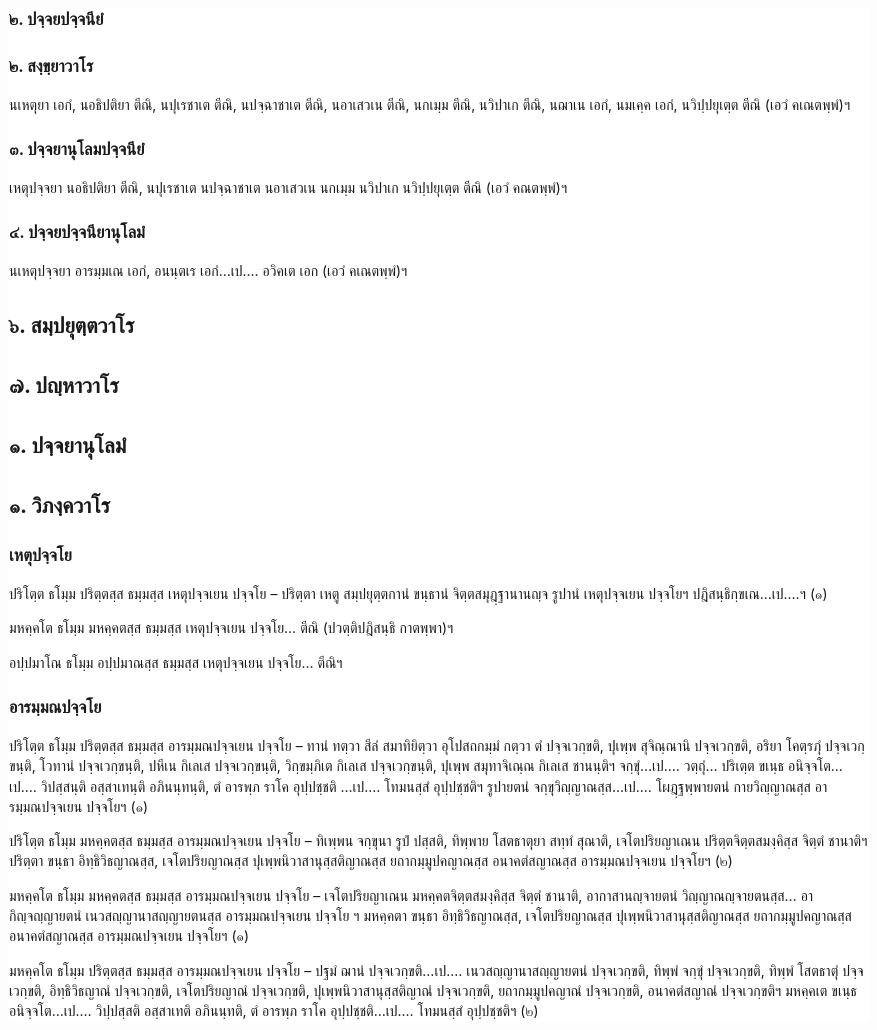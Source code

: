 
<h3>๒. ปจฺจยปจฺจนียํ</h3>
<h3>๒. สงฺขฺยาวาโร</h3>
<p> นเหตุยา  เอกํ, นอธิปติยา ตีณิ, นปุเรชาเต ตีณิ, นปจฺฉาชาเต ตีณิ, นอาเสวเน ตีณิ, นกเมฺม ตีณิ, นวิปาเก ตีณิ, นฌาเน เอกํ, นมเคฺค เอกํ, นวิปฺปยุเตฺต ตีณิ (เอวํ คเณตพฺพํ)ฯ</p>

</p>


<h3>๓. ปจฺจยานุโลมปจฺจนียํ</h3>
<p> เหตุปจฺจยา นอธิปติยา ตีณิ, นปุเรชาเต นปจฺฉาชาเต นอาเสวเน นกเมฺม นวิปาเก นวิปฺปยุเตฺต ตีณิ (เอวํ คณตพฺพํ)ฯ</p>

</p>


<h3>๔. ปจฺจยปจฺจนียานุโลมํ</h3>
<p> นเหตุปจฺจยา  อารมฺมเณ เอกํ, อนนฺตเร เอกํ…เป.… อวิคเต เอก (เอวํ คเณตพฺพํ)ฯ</p>

</p>

</p>


<h2>๖. สมฺปยุตฺตวาโร</h2>
<h2>๗. ปญฺหาวาโร</h2>
<h2>๑. ปจฺจยานุโลมํ</h2>
<h2>๑. วิภงฺควาโร</h2>
<h3>เหตุปจฺจโย</h3>
<p> ปริโตฺต ธโมฺม ปริตฺตสฺส ธมฺมสฺส เหตุปจฺจเยน ปจฺจโย – ปริตฺตา เหตู สมฺปยุตฺตกานํ ขนฺธานํ จิตฺตสมุฎฺฐานานญฺจ รูปานํ เหตุปจฺจเยน ปจฺจโยฯ ปฎิสนฺธิกฺขเณ…เป.…ฯ (๑)</p>


<p>มหคฺคโต ธโมฺม มหคฺคตสฺส ธมฺมสฺส เหตุปจฺจเยน ปจฺจโย… ตีณิ (ปวตฺติปฎิสนฺธิ กาตพฺพา)ฯ</p>


<p>อปฺปมาโณ  ธโมฺม อปฺปมาณสฺส ธมฺมสฺส เหตุปจฺจเยน ปจฺจโย… ตีณิฯ</p>


<h3>อารมฺมณปจฺจโย</h3>
<p> ปริโตฺต ธโมฺม ปริตฺตสฺส ธมฺมสฺส อารมฺมณปจฺจเยน ปจฺจโย – ทานํ ทตฺวา สีลํ สมาทิยิตฺวา อุโปสถกมฺมํ กตฺวา ตํ ปจฺจเวกฺขติ, ปุเพฺพ สุจิณฺณานิ ปจฺจเวกฺขติ, อริยา โคตฺรภุํ ปจฺจเวกฺขนฺติ, โวทานํ ปจฺจเวกฺขนฺติ, ปหีเน กิเลเส ปจฺจเวกฺขนฺติ, วิกฺขมฺภิเต กิเลเส ปจฺจเวกฺขนฺติ, ปุเพฺพ สมุทาจิเณฺณ กิเลเส ชานนฺติฯ จกฺขุํ…เป.… วตฺถุํ… ปริเตฺต ขเนฺธ อนิจฺจโต…เป.… วิปสฺสนฺติ อสฺสาเทนฺติ อภินนฺทนฺติ, ตํ อารพฺภ ราโค อุปฺปชฺชติ  …เป.… โทมนสฺสํ อุปฺปชฺชติฯ รูปายตนํ จกฺขุวิญฺญาณสฺส…เป.… โผฎฺฐพฺพายตนํ กายวิญฺญาณสฺส อารมฺมณปจฺจเยน ปจฺจโยฯ (๑)</p>


<p>ปริโตฺต  ธโมฺม มหคฺคตสฺส ธมฺมสฺส อารมฺมณปจฺจเยน ปจฺจโย – ทิเพฺพน จกฺขุนา รูปํ ปสฺสติ, ทิพฺพาย โสตธาตุยา สทฺทํ สุณาติ, เจโตปริยญาเณน ปริตฺตจิตฺตสมงฺคิสฺส จิตฺตํ ชานาติฯ ปริตฺตา ขนฺธา อิทฺธิวิธญาณสฺส, เจโตปริยญาณสฺส ปุเพฺพนิวาสานุสฺสติญาณสฺส ยถากมฺมูปคญาณสฺส อนาคตํสญาณสฺส อารมฺมณปจฺจเยน ปจฺจโยฯ (๒)</p>


<p> มหคฺคโต ธโมฺม มหคฺคตสฺส ธมฺมสฺส อารมฺมณปจฺจเยน ปจฺจโย – เจโตปริยญาเณน มหคฺคตจิตฺตสมงฺคิสฺส จิตฺตํ ชานาติ, อากาสานญฺจายตนํ วิญฺญาณญฺจายตนสฺส… อากิญฺจญฺญายตนํ เนวสญฺญานาสญฺญายตนสฺส อารมฺมณปจฺจเยน ปจฺจโย ฯ มหคฺคตา ขนฺธา อิทฺธิวิธญาณสฺส, เจโตปริยญาณสฺส ปุเพฺพนิวาสานุสฺสติญาณสฺส ยถากมฺมูปคญาณสฺส อนาคตํสญาณสฺส อารมฺมณปจฺจเยน ปจฺจโยฯ (๑)</p>


<p>มหคฺคโต ธโมฺม ปริตฺตสฺส ธมฺมสฺส อารมฺมณปจฺจเยน ปจฺจโย – ปฐมํ ฌานํ ปจฺจเวกฺขติ…เป.… เนวสญฺญานาสญฺญายตนํ ปจฺจเวกฺขติ, ทิพฺพํ จกฺขุํ ปจฺจเวกฺขติ, ทิพฺพํ โสตธาตุํ ปจฺจเวกฺขติ, อิทฺธิวิธญาณํ ปจฺจเวกฺขติ, เจโตปริยญาณํ ปจฺจเวกฺขติ, ปุเพฺพนิวาสานุสฺสติญาณํ ปจฺจเวกฺขติ, ยถากมฺมูปคญาณํ ปจฺจเวกฺขติ, อนาคตํสญาณํ ปจฺจเวกฺขติฯ มหคฺคเต ขเนฺธ อนิจฺจโต…เป.… วิปฺปสฺสติ อสฺสาเทติ อภินนฺทติ, ตํ อารพฺภ ราโค อุปฺปชฺชติ…เป.… โทมนสฺสํ อุปฺปชฺชติฯ (๒)</p>
